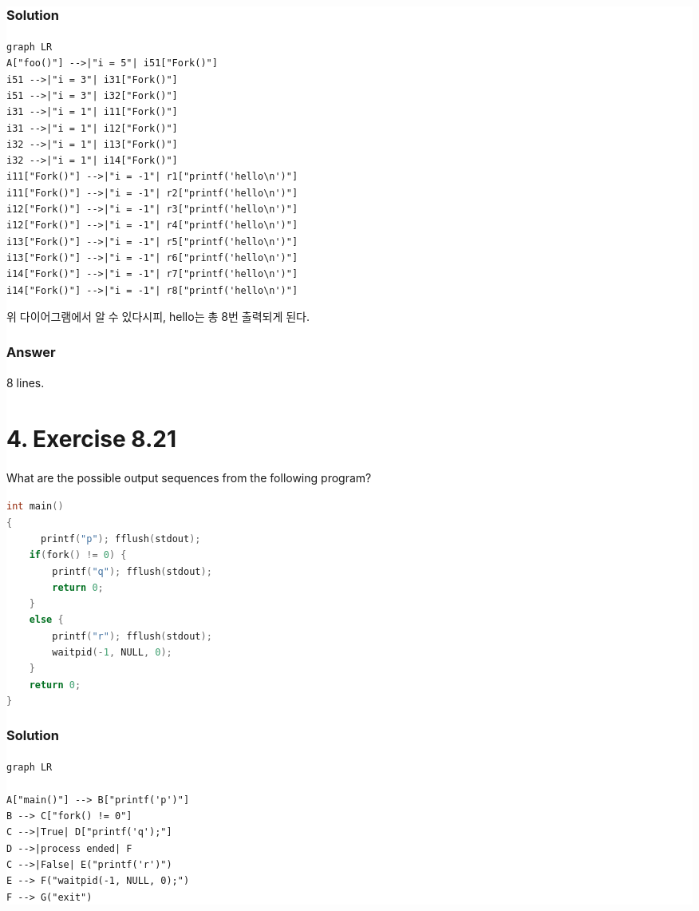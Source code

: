 ### Solution

```mermaid
graph LR
A["foo()"] -->|"i = 5"| i51["Fork()"]
i51 -->|"i = 3"| i31["Fork()"]
i51 -->|"i = 3"| i32["Fork()"]
i31 -->|"i = 1"| i11["Fork()"]
i31 -->|"i = 1"| i12["Fork()"]
i32 -->|"i = 1"| i13["Fork()"]
i32 -->|"i = 1"| i14["Fork()"]
i11["Fork()"] -->|"i = -1"| r1["printf('hello\n')"]
i11["Fork()"] -->|"i = -1"| r2["printf('hello\n')"]
i12["Fork()"] -->|"i = -1"| r3["printf('hello\n')"]
i12["Fork()"] -->|"i = -1"| r4["printf('hello\n')"]
i13["Fork()"] -->|"i = -1"| r5["printf('hello\n')"]
i13["Fork()"] -->|"i = -1"| r6["printf('hello\n')"]
i14["Fork()"] -->|"i = -1"| r7["printf('hello\n')"]
i14["Fork()"] -->|"i = -1"| r8["printf('hello\n')"]
```

 위 다이어그램에서 알 수 있다시피, hello는 총 8번 출력되게 된다.

### Answer

8 lines.



# 4. Exercise 8.21

What are the possible output sequences from the following program?

```c
int main()
{
	  printf("p"); fflush(stdout);
    if(fork() != 0) {
        printf("q"); fflush(stdout);
        return 0;
    }
    else {
        printf("r"); fflush(stdout);
        waitpid(-1, NULL, 0);
    }
    return 0;
}
```

### Solution

```mermaid
graph LR

A["main()"] --> B["printf('p')"]
B --> C["fork() != 0"]
C -->|True| D["printf('q');"]
D -->|process ended| F
C -->|False| E("printf('r')")
E --> F("waitpid(-1, NULL, 0);")
F --> G("exit")
```
